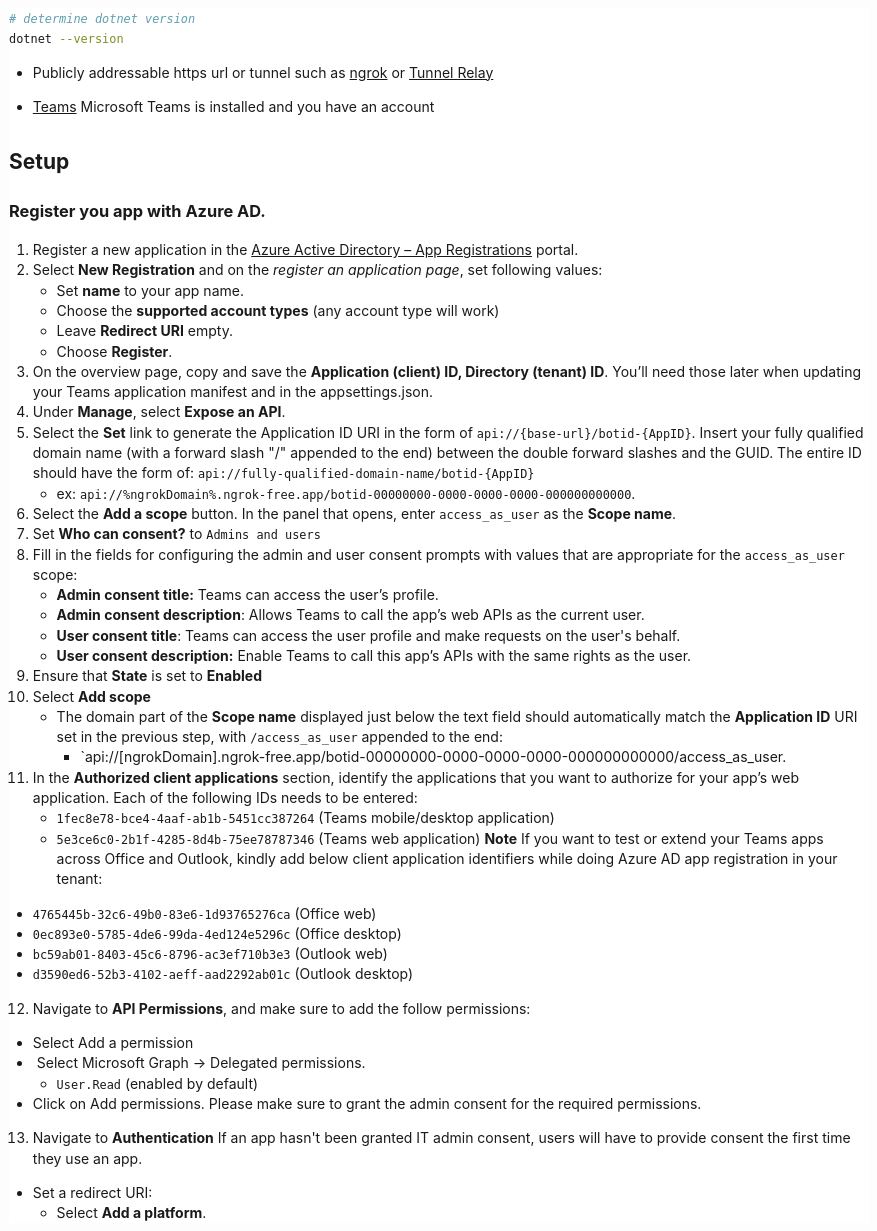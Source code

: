   ```bash
  # determine dotnet version
  dotnet --version
  ```
- Publicly addressable https url or tunnel such as [ngrok](https://ngrok.com/) or [Tunnel Relay](https://github.com/OfficeDev/microsoft-teams-tunnelrelay) 

- [Teams](https://teams.microsoft.com) Microsoft Teams is installed and you have an account

## Setup

### Register you app with Azure AD.

1. Register a new application in the [Azure Active Directory – App Registrations](https://go.microsoft.com/fwlink/?linkid=2083908) portal.
2. Select **New Registration** and on the *register an application page*, set following values:
    * Set **name** to your app name.
    * Choose the **supported account types** (any account type will work)
    * Leave **Redirect URI** empty.
    * Choose **Register**.
3. On the overview page, copy and save the **Application (client) ID, Directory (tenant) ID**. You’ll need those later when updating your Teams application manifest and in the appsettings.json.
4. Under **Manage**, select **Expose an API**. 
5. Select the **Set** link to generate the Application ID URI in the form of `api://{base-url}/botid-{AppID}`. Insert your fully qualified domain name (with a forward slash "/" appended to the end) between the double forward slashes and the GUID. The entire ID should have the form of: `api://fully-qualified-domain-name/botid-{AppID}`
    * ex: `api://%ngrokDomain%.ngrok-free.app/botid-00000000-0000-0000-0000-000000000000`.
6. Select the **Add a scope** button. In the panel that opens, enter `access_as_user` as the **Scope name**.
7. Set **Who can consent?** to `Admins and users`
8. Fill in the fields for configuring the admin and user consent prompts with values that are appropriate for the `access_as_user` scope:
    * **Admin consent title:** Teams can access the user’s profile.
    * **Admin consent description**: Allows Teams to call the app’s web APIs as the current user.
    * **User consent title**: Teams can access the user profile and make requests on the user's behalf.
    * **User consent description:** Enable Teams to call this app’s APIs with the same rights as the user.
9. Ensure that **State** is set to **Enabled**
10. Select **Add scope**
    * The domain part of the **Scope name** displayed just below the text field should automatically match the **Application ID** URI set in the previous step, with `/access_as_user` appended to the end:
        * `api://[ngrokDomain].ngrok-free.app/botid-00000000-0000-0000-0000-000000000000/access_as_user.
11. In the **Authorized client applications** section, identify the applications that you want to authorize for your app’s web application. Each of the following IDs needs to be entered:
    * `1fec8e78-bce4-4aaf-ab1b-5451cc387264` (Teams mobile/desktop application)
    * `5e3ce6c0-2b1f-4285-8d4b-75ee78787346` (Teams web application)
    **Note** If you want to test or extend your Teams apps across Office and Outlook, kindly add below client application identifiers while doing Azure AD app registration in your tenant:
   * `4765445b-32c6-49b0-83e6-1d93765276ca` (Office web)
   * `0ec893e0-5785-4de6-99da-4ed124e5296c` (Office desktop)
   * `bc59ab01-8403-45c6-8796-ac3ef710b3e3` (Outlook web)
   * `d3590ed6-52b3-4102-aeff-aad2292ab01c` (Outlook desktop)
12. Navigate to **API Permissions**, and make sure to add the follow permissions:
-   Select Add a permission
-   Select Microsoft Graph -\> Delegated permissions.
    - `User.Read` (enabled by default)
-   Click on Add permissions. Please make sure to grant the admin consent for the required permissions.
13. Navigate to **Authentication**
    If an app hasn't been granted IT admin consent, users will have to provide consent the first time they use an app.
- Set a redirect URI:
    * Select **Add a platform**.